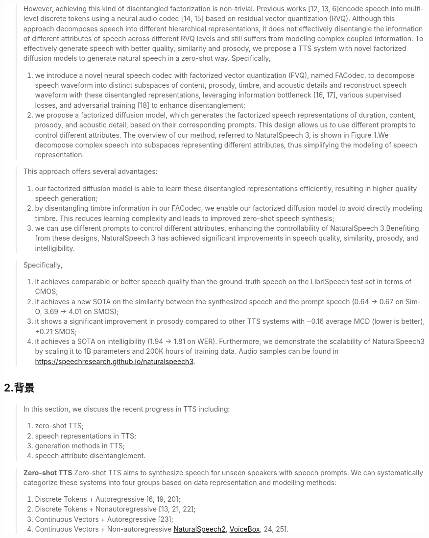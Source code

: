> However, achieving this kind of disentangled factorization is non-trivial. Previous works [12, 13, 6]encode speech into multi-level discrete tokens using a neural audio codec [14, 15] based on residual vector quantization (RVQ). Although this approach decomposes speech into different hierarchical representations, it does not effectively disentangle the information of different attributes of speech across different RVQ levels and still suffers from modeling complex coupled information.
> To effectively generate speech with better quality, similarity and prosody, we propose a TTS system with novel factorized diffusion models to generate natural speech in a zero-shot way.
> Specifically,
> 1. we introduce a novel neural speech codec with factorized vector quantization (FVQ), named FACodec, to decompose speech waveform into distinct subspaces of content, prosody, timbre, and acoustic details and reconstruct speech waveform with these disentangled representations, leveraging information bottleneck [16, 17], various supervised losses, and adversarial training [18] to enhance disentanglement;
> 2. we propose a factorized diffusion model, which generates the factorized speech representations of duration, content, prosody, and acoustic detail, based on their corresponding prompts. This design allows us to use different prompts to control different attributes. The overview of our method, referred to NaturalSpeech 3, is shown in Figure 1.We decompose complex speech into subspaces representing different attributes, thus simplifying the modeling of speech representation.

> This approach offers several advantages:
> 1. our factorized diffusion model is able to learn these disentangled representations efficiently, resulting in higher quality speech generation;
> 2. by disentangling timbre information in our FACodec, we enable our factorized diffusion model to avoid directly modeling timbre. This reduces learning complexity and leads to improved zero-shot speech synthesis;
> 3. we can use different prompts to control different attributes, enhancing the controllability of NaturalSpeech 3.Benefiting from these designs, NaturalSpeech 3 has achieved significant improvements in speech quality, similarity, prosody, and intelligibility.

> Specifically,
> 1. it achieves comparable or better speech quality than the ground-truth speech on the LibriSpeech test set in terms of CMOS;
> 2. it achieves a new SOTA on the similarity between the synthesized speech and the prompt speech (0.64 → 0.67 on Sim-O, 3.69 → 4.01 on SMOS);
> 3. it shows a significant improvement in prosody compared to other TTS systems with −0.16 average MCD (lower is better), +0.21 SMOS;
> 4. it achieves a SOTA on intelligibility (1.94 → 1.81 on WER). Furthermore, we demonstrate the scalability of NaturalSpeech3 by scaling it to 1B parameters and 200K hours of training data. Audio samples can be found in https://speechresearch.github.io/naturalspeech3.

## 2.背景

> In this section, we discuss the recent progress in TTS including:
> 1. zero-shot TTS;
> 2. speech representations in TTS;
> 3. generation methods in TTS;
> 4. speech attribute disentanglement.

> **Zero-shot TTS**
> Zero-shot TTS aims to synthesize speech for unseen speakers with speech prompts.
> We can systematically categorize these systems into four groups based on data representation and modelling methods:
> 1. Discrete Tokens + Autoregressive [6, 19, 20];
> 2. Discrete Tokens + Nonautoregressive [13, 21, 22];
> 3. Continuous Vectors + Autoregressive [23];
> 4. Continuous Vectors + Non-autoregressive [NaturalSpeech2](), [VoiceBox](/Papers/2023.06_VoiceBox.md), 24, 25].
